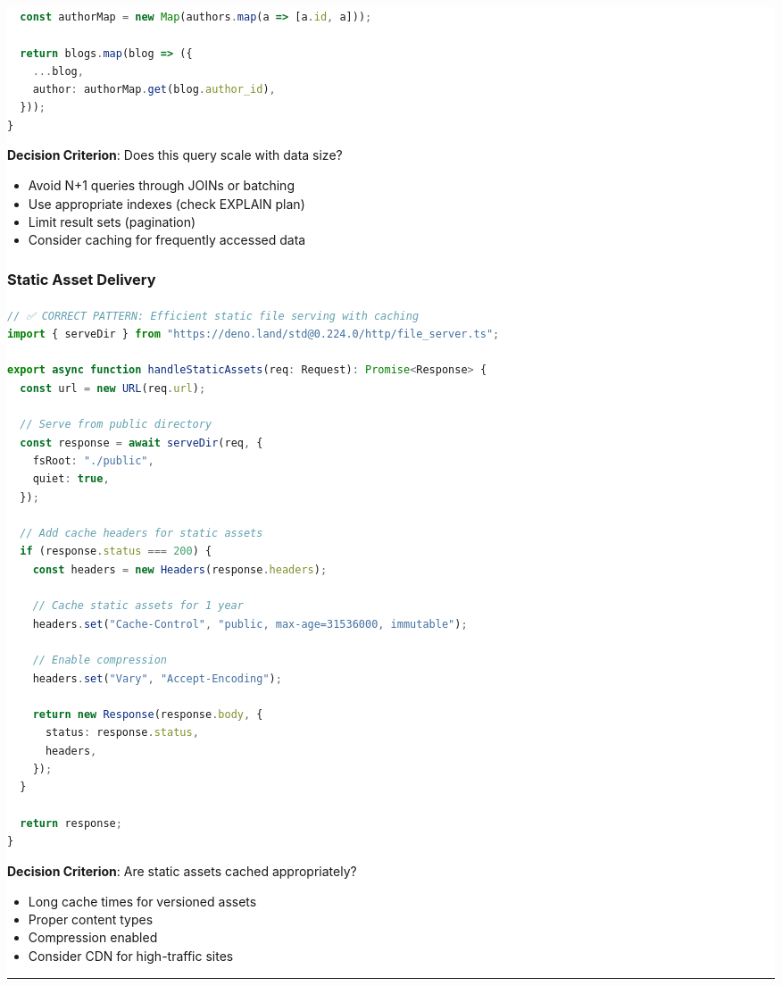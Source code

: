 ```typescript
  const authorMap = new Map(authors.map(a => [a.id, a]));
  
  return blogs.map(blog => ({
    ...blog,
    author: authorMap.get(blog.author_id),
  }));
}
```

**Decision Criterion**: Does this query scale with data size?
- Avoid N+1 queries through JOINs or batching
- Use appropriate indexes (check EXPLAIN plan)
- Limit result sets (pagination)
- Consider caching for frequently accessed data

### **Static Asset Delivery**

```typescript
// ✅ CORRECT PATTERN: Efficient static file serving with caching
import { serveDir } from "https://deno.land/std@0.224.0/http/file_server.ts";

export async function handleStaticAssets(req: Request): Promise<Response> {
  const url = new URL(req.url);
  
  // Serve from public directory
  const response = await serveDir(req, {
    fsRoot: "./public",
    quiet: true,
  });
  
  // Add cache headers for static assets
  if (response.status === 200) {
    const headers = new Headers(response.headers);
    
    // Cache static assets for 1 year
    headers.set("Cache-Control", "public, max-age=31536000, immutable");
    
    // Enable compression
    headers.set("Vary", "Accept-Encoding");
    
    return new Response(response.body, {
      status: response.status,
      headers,
    });
  }
  
  return response;
}
```

**Decision Criterion**: Are static assets cached appropriately?
- Long cache times for versioned assets
- Proper content types
- Compression enabled
- Consider CDN for high-traffic sites

---